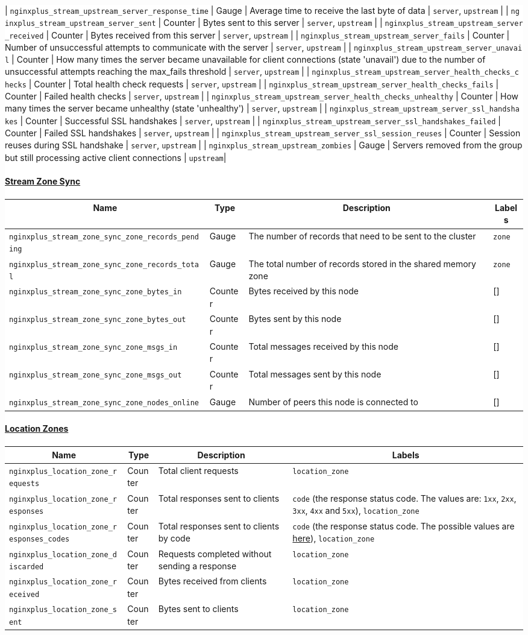 | `nginxplus_stream_upstream_server_response_time` | Gauge | Average time to receive the last byte of data | `server`, `upstream` |
| `nginxplus_stream_upstream_server_sent` | Counter | Bytes sent to this server | `server`, `upstream` |
| `nginxplus_stream_upstream_server_received` | Counter | Bytes received from this server | `server`, `upstream` |
| `nginxplus_stream_upstream_server_fails` | Counter | Number of unsuccessful attempts to communicate with the server | `server`, `upstream` |
| `nginxplus_stream_upstream_server_unavail` | Counter | How many times the server became unavailable for client connections (state 'unavail') due to the number of unsuccessful attempts reaching the max_fails threshold | `server`, `upstream` |
| `nginxplus_stream_upstream_server_health_checks_checks` | Counter | Total health check requests | `server`, `upstream` |
| `nginxplus_stream_upstream_server_health_checks_fails` | Counter | Failed health checks | `server`, `upstream` |
| `nginxplus_stream_upstream_server_health_checks_unhealthy` | Counter | How many times the server became unhealthy (state 'unhealthy') | `server`, `upstream` |
| `nginxplus_stream_upstream_server_ssl_handshakes` | Counter | Successful SSL handshakes | `server`, `upstream` |
| `nginxplus_stream_upstream_server_ssl_handshakes_failed` | Counter | Failed SSL handshakes | `server`, `upstream` |
| `nginxplus_stream_upstream_server_ssl_session_reuses` | Counter | Session reuses during SSL handshake | `server`, `upstream` |
| `nginxplus_stream_upstream_zombies` | Gauge | Servers removed from the group but still processing active client connections | `upstream`|

#### [Stream Zone Sync](https://nginx.org/en/docs/http/ngx_http_api_module.html#def_nginx_stream_zone_sync)

| Name | Type | Description | Labels |
|----|----|----|----|
| `nginxplus_stream_zone_sync_zone_records_pending` | Gauge | The number of records that need to be sent to the cluster | `zone` |
| `nginxplus_stream_zone_sync_zone_records_total` | Gauge | The total number of records stored in the shared memory zone | `zone` |
| `nginxplus_stream_zone_sync_zone_bytes_in` | Counter | Bytes received by this node | [] |
| `nginxplus_stream_zone_sync_zone_bytes_out` | Counter | Bytes sent by this node | [] |
| `nginxplus_stream_zone_sync_zone_msgs_in` | Counter | Total messages received by this node | [] |
| `nginxplus_stream_zone_sync_zone_msgs_out` | Counter | Total messages sent by this node | [] |
| `nginxplus_stream_zone_sync_zone_nodes_online` | Gauge | Number of peers this node is connected to | [] |

#### [Location Zones](https://nginx.org/en/docs/http/ngx_http_api_module.html#def_nginx_http_location_zone)

| Name | Type | Description | Labels |
|----|----|----|----|
| `nginxplus_location_zone_requests` | Counter | Total client requests | `location_zone` |
| `nginxplus_location_zone_responses` | Counter | Total responses sent to clients | `code` (the response status code. The values are: `1xx`, `2xx`, `3xx`, `4xx` and `5xx`), `location_zone` |
| `nginxplus_location_zone_responses_codes` | Counter | Total responses sent to clients by code | `code` (the response status code. The possible values are [here](https://www.nginx.com/resources/wiki/extending/api/http/)), `location_zone` |
| `nginxplus_location_zone_discarded` | Counter | Requests completed without sending a response | `location_zone` |
| `nginxplus_location_zone_received` | Counter | Bytes received from clients | `location_zone` |
| `nginxplus_location_zone_sent` | Counter | Bytes sent to clients | `location_zone` |
